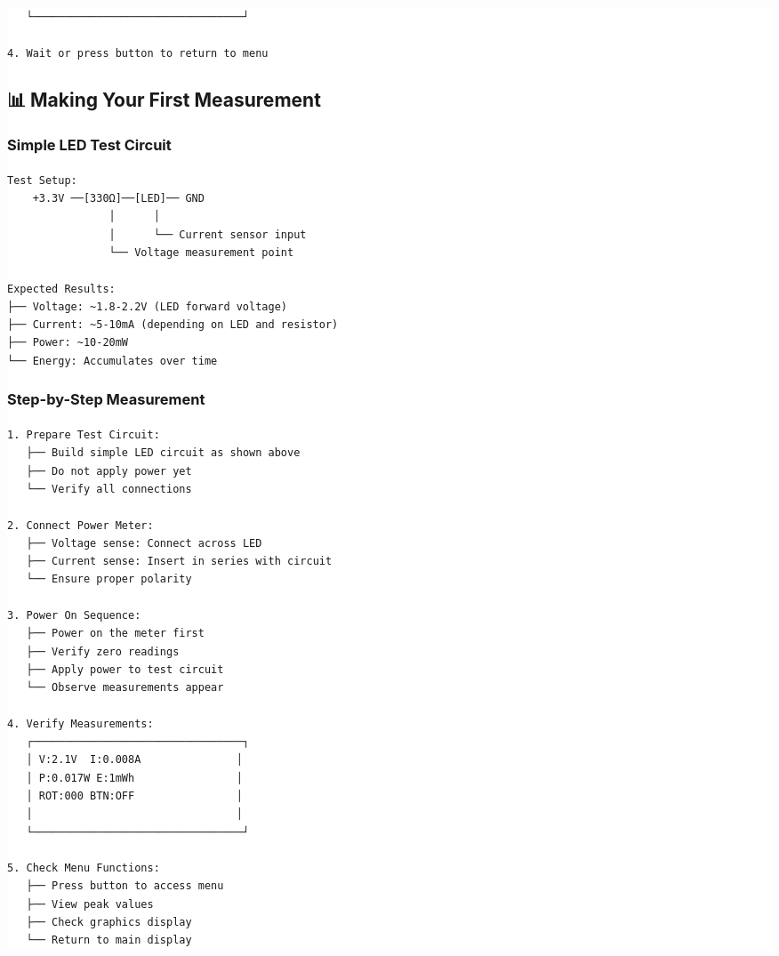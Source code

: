 ```
   └─────────────────────────────────┘

4. Wait or press button to return to menu
```

## 📊 Making Your First Measurement

### Simple LED Test Circuit
```
Test Setup:
    +3.3V ──[330Ω]──[LED]── GND
                │      │
                │      └── Current sensor input
                └── Voltage measurement point

Expected Results:
├── Voltage: ~1.8-2.2V (LED forward voltage)
├── Current: ~5-10mA (depending on LED and resistor)
├── Power: ~10-20mW
└── Energy: Accumulates over time
```

### Step-by-Step Measurement
```
1. Prepare Test Circuit:
   ├── Build simple LED circuit as shown above
   ├── Do not apply power yet
   └── Verify all connections

2. Connect Power Meter:
   ├── Voltage sense: Connect across LED
   ├── Current sense: Insert in series with circuit
   └── Ensure proper polarity

3. Power On Sequence:
   ├── Power on the meter first
   ├── Verify zero readings
   ├── Apply power to test circuit
   └── Observe measurements appear

4. Verify Measurements:
   ┌─────────────────────────────────┐
   │ V:2.1V  I:0.008A               │
   │ P:0.017W E:1mWh                │
   │ ROT:000 BTN:OFF                │
   │                                │
   └─────────────────────────────────┘

5. Check Menu Functions:
   ├── Press button to access menu
   ├── View peak values
   ├── Check graphics display
   └── Return to main display
```
